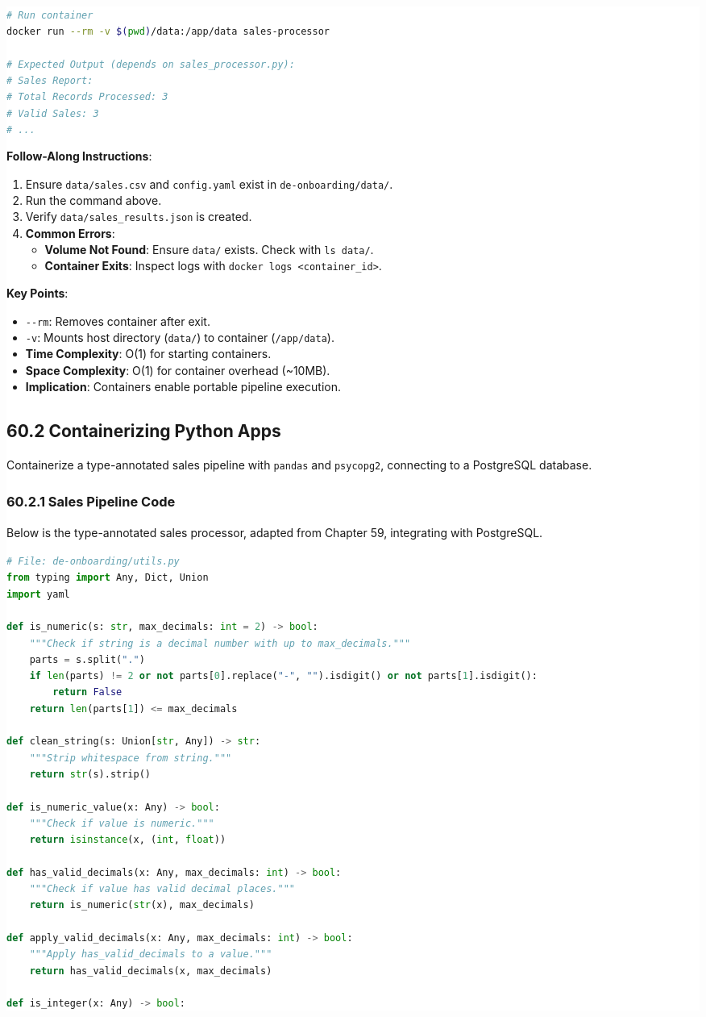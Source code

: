```bash
# Run container
docker run --rm -v $(pwd)/data:/app/data sales-processor

# Expected Output (depends on sales_processor.py):
# Sales Report:
# Total Records Processed: 3
# Valid Sales: 3
# ...
```

**Follow-Along Instructions**:

1. Ensure `data/sales.csv` and `config.yaml` exist in `de-onboarding/data/`.
2. Run the command above.
3. Verify `data/sales_results.json` is created.
4. **Common Errors**:
   - **Volume Not Found**: Ensure `data/` exists. Check with `ls data/`.
   - **Container Exits**: Inspect logs with `docker logs <container_id>`.

**Key Points**:

- `--rm`: Removes container after exit.
- `-v`: Mounts host directory (`data/`) to container (`/app/data`).
- **Time Complexity**: O(1) for starting containers.
- **Space Complexity**: O(1) for container overhead (~10MB).
- **Implication**: Containers enable portable pipeline execution.

## 60.2 Containerizing Python Apps

Containerize a type-annotated sales pipeline with `pandas` and `psycopg2`, connecting to a PostgreSQL database.

### 60.2.1 Sales Pipeline Code

Below is the type-annotated sales processor, adapted from Chapter 59, integrating with PostgreSQL.

```python
# File: de-onboarding/utils.py
from typing import Any, Dict, Union
import yaml

def is_numeric(s: str, max_decimals: int = 2) -> bool:
    """Check if string is a decimal number with up to max_decimals."""
    parts = s.split(".")
    if len(parts) != 2 or not parts[0].replace("-", "").isdigit() or not parts[1].isdigit():
        return False
    return len(parts[1]) <= max_decimals

def clean_string(s: Union[str, Any]) -> str:
    """Strip whitespace from string."""
    return str(s).strip()

def is_numeric_value(x: Any) -> bool:
    """Check if value is numeric."""
    return isinstance(x, (int, float))

def has_valid_decimals(x: Any, max_decimals: int) -> bool:
    """Check if value has valid decimal places."""
    return is_numeric(str(x), max_decimals)

def apply_valid_decimals(x: Any, max_decimals: int) -> bool:
    """Apply has_valid_decimals to a value."""
    return has_valid_decimals(x, max_decimals)

def is_integer(x: Any) -> bool:
```